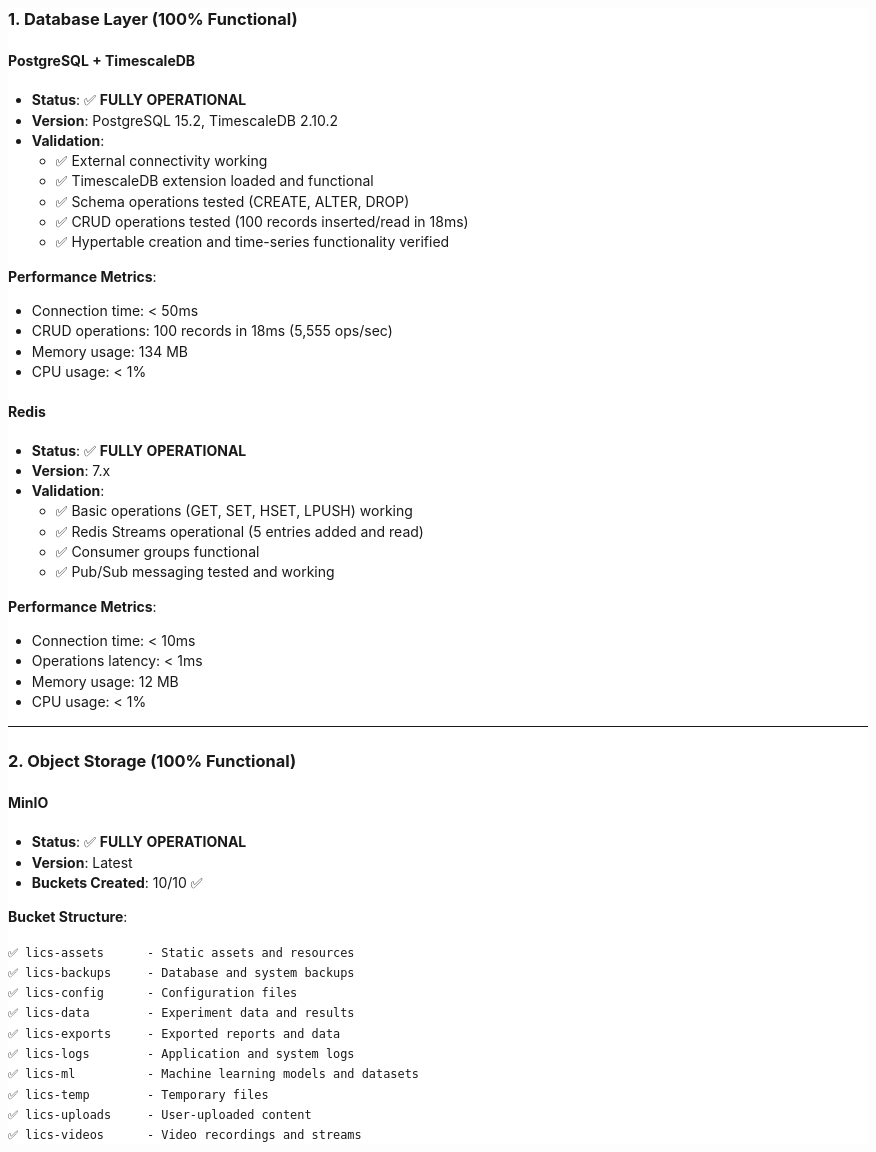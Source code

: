 ### 1. Database Layer (100% Functional)

#### PostgreSQL + TimescaleDB
- **Status**: ✅ **FULLY OPERATIONAL**
- **Version**: PostgreSQL 15.2, TimescaleDB 2.10.2
- **Validation**:
  - ✅ External connectivity working
  - ✅ TimescaleDB extension loaded and functional
  - ✅ Schema operations tested (CREATE, ALTER, DROP)
  - ✅ CRUD operations tested (100 records inserted/read in 18ms)
  - ✅ Hypertable creation and time-series functionality verified

**Performance Metrics**:
- Connection time: < 50ms
- CRUD operations: 100 records in 18ms (5,555 ops/sec)
- Memory usage: 134 MB
- CPU usage: < 1%

#### Redis
- **Status**: ✅ **FULLY OPERATIONAL**
- **Version**: 7.x
- **Validation**:
  - ✅ Basic operations (GET, SET, HSET, LPUSH) working
  - ✅ Redis Streams operational (5 entries added and read)
  - ✅ Consumer groups functional
  - ✅ Pub/Sub messaging tested and working

**Performance Metrics**:
- Connection time: < 10ms
- Operations latency: < 1ms
- Memory usage: 12 MB
- CPU usage: < 1%

---

### 2. Object Storage (100% Functional)

#### MinIO
- **Status**: ✅ **FULLY OPERATIONAL**
- **Version**: Latest
- **Buckets Created**: 10/10 ✅

**Bucket Structure**:
```
✅ lics-assets      - Static assets and resources
✅ lics-backups     - Database and system backups
✅ lics-config      - Configuration files
✅ lics-data        - Experiment data and results
✅ lics-exports     - Exported reports and data
✅ lics-logs        - Application and system logs
✅ lics-ml          - Machine learning models and datasets
✅ lics-temp        - Temporary files
✅ lics-uploads     - User-uploaded content
✅ lics-videos      - Video recordings and streams
```
